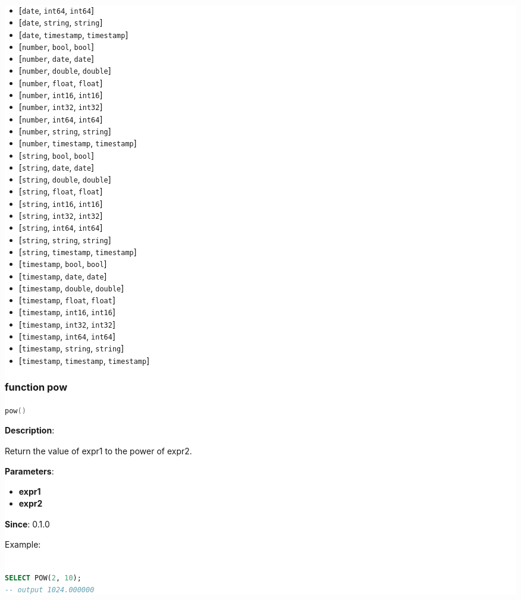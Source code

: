 * [`date`, `int64`, `int64`]
* [`date`, `string`, `string`]
* [`date`, `timestamp`, `timestamp`]
* [`number`, `bool`, `bool`]
* [`number`, `date`, `date`]
* [`number`, `double`, `double`]
* [`number`, `float`, `float`]
* [`number`, `int16`, `int16`]
* [`number`, `int32`, `int32`]
* [`number`, `int64`, `int64`]
* [`number`, `string`, `string`]
* [`number`, `timestamp`, `timestamp`]
* [`string`, `bool`, `bool`]
* [`string`, `date`, `date`]
* [`string`, `double`, `double`]
* [`string`, `float`, `float`]
* [`string`, `int16`, `int16`]
* [`string`, `int32`, `int32`]
* [`string`, `int64`, `int64`]
* [`string`, `string`, `string`]
* [`string`, `timestamp`, `timestamp`]
* [`timestamp`, `bool`, `bool`]
* [`timestamp`, `date`, `date`]
* [`timestamp`, `double`, `double`]
* [`timestamp`, `float`, `float`]
* [`timestamp`, `int16`, `int16`]
* [`timestamp`, `int32`, `int32`]
* [`timestamp`, `int64`, `int64`]
* [`timestamp`, `string`, `string`]
* [`timestamp`, `timestamp`, `timestamp`] 

### function pow

```cpp
pow()
```

**Description**:

Return the value of expr1 to the power of expr2. 

**Parameters**: 

  * **expr1** 
  * **expr2** 


**Since**:
0.1.0


Example:

```sql

SELECT POW(2, 10);
-- output 1024.000000
```
